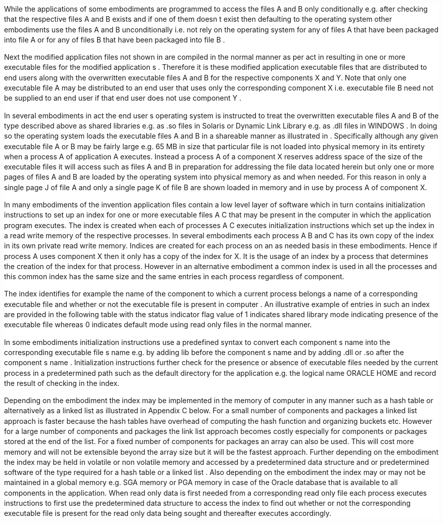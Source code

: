 While the applications of some embodiments are programmed to access the files A and B only conditionally e.g. after checking that the respective files A and B exists and if one of them doesn t exist then defaulting to the operating system other embodiments use the files A and B unconditionally i.e. not rely on the operating system for any of files A that have been packaged into file A or for any of files B that have been packaged into file B .

Next the modified application files not shown in are compiled in the normal manner as per act in resulting in one or more executable files for the modified application s . Therefore it is these modified application executable files that are distributed to end users along with the overwritten executable files A and B for the respective components X and Y. Note that only one executable file A may be distributed to an end user that uses only the corresponding component X i.e. executable file B need not be supplied to an end user if that end user does not use component Y .

In several embodiments in act the end user s operating system is instructed to treat the overwritten executable files A and B of the type described above as shared libraries e.g. as .so files in Solaris or Dynamic Link Library e.g. as .dll files in WINDOWS . In doing so the operating system loads the executable files A and B in a shareable manner as illustrated in . Specifically although any given executable file A or B may be fairly large e.g. 65 MB in size that particular file is not loaded into physical memory in its entirety when a process A of application A executes. Instead a process A of a component X reserves address space of the size of the executable files it will access such as files A and B in preparation for addressing the file data located herein but only one or more pages of files A and B are loaded by the operating system into physical memory as and when needed. For this reason in only a single page J of file A and only a single page K of file B are shown loaded in memory and in use by process A of component X.

In many embodiments of the invention application files contain a low level layer of software which in turn contains initialization instructions to set up an index for one or more executable files A C that may be present in the computer in which the application program executes. The index is created when each of processes A C executes initialization instructions which set up the index in a read write memory of the respective processes. In several embodiments each process A B and C has its own copy of the index in its own private read write memory. Indices are created for each process on an as needed basis in these embodiments. Hence if process A uses component X then it only has a copy of the index for X. It is the usage of an index by a process that determines the creation of the index for that process. However in an alternative embodiment a common index is used in all the processes and this common index has the same size and the same entries in each process regardless of component.

The index identifies for example the name of the component to which a current process belongs a name of a corresponding executable file and whether or not the executable file is present in computer . An illustrative example of entries in such an index are provided in the following table with the status indicator flag value of 1 indicates shared library mode indicating presence of the executable file whereas 0 indicates default mode using read only files in the normal manner.

In some embodiments initialization instructions use a predefined syntax to convert each component s name into the corresponding executable file s name e.g. by adding lib before the component s name and by adding .dll or .so after the component s name . Initialization instructions further check for the presence or absence of executable files needed by the current process in a predetermined path such as the default directory for the application e.g. the logical name ORACLE HOME and record the result of checking in the index.

Depending on the embodiment the index may be implemented in the memory of computer in any manner such as a hash table or alternatively as a linked list as illustrated in Appendix C below. For a small number of components and packages a linked list approach is faster because the hash tables have overhead of computing the hash function and organizing buckets etc. However for a large number of components and packages the link list approach becomes costly especially for components or packages stored at the end of the list. For a fixed number of components for packages an array can also be used. This will cost more memory and will not be extensible beyond the array size but it will be the fastest approach. Further depending on the embodiment the index may be held in volatile or non volatile memory and accessed by a predetermined data structure and or predetermined software of the type required for a hash table or a linked list . Also depending on the embodiment the index may or may not be maintained in a global memory e.g. SGA memory or PGA memory in case of the Oracle database that is available to all components in the application. When read only data is first needed from a corresponding read only file each process executes instructions to first use the predetermined data structure to access the index to find out whether or not the corresponding executable file is present for the read only data being sought and thereafter executes accordingly.
